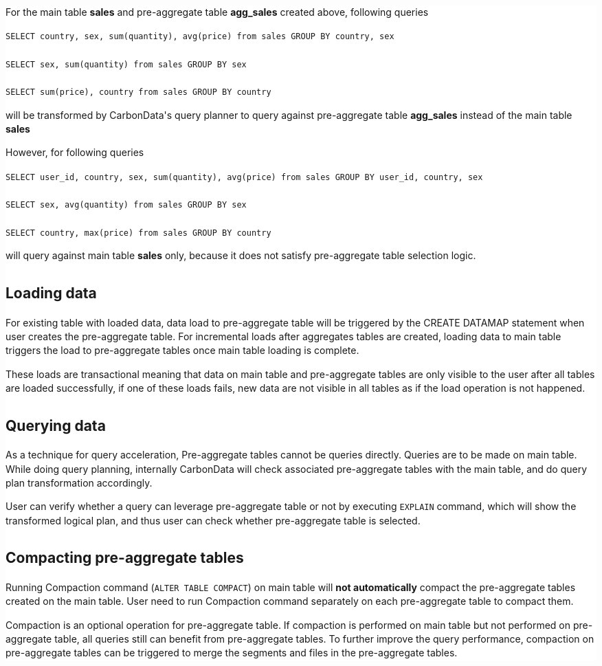 For the main table **sales** and pre-aggregate table **agg_sales** created above, following queries 
```
SELECT country, sex, sum(quantity), avg(price) from sales GROUP BY country, sex

SELECT sex, sum(quantity) from sales GROUP BY sex

SELECT sum(price), country from sales GROUP BY country
``` 

will be transformed by CarbonData's query planner to query against pre-aggregate table 
**agg_sales** instead of the main table **sales**

However, for following queries
```
SELECT user_id, country, sex, sum(quantity), avg(price) from sales GROUP BY user_id, country, sex

SELECT sex, avg(quantity) from sales GROUP BY sex

SELECT country, max(price) from sales GROUP BY country
```

will query against main table **sales** only, because it does not satisfy pre-aggregate table 
selection logic. 

## Loading data
For existing table with loaded data, data load to pre-aggregate table will be triggered by the 
CREATE DATAMAP statement when user creates the pre-aggregate table. For incremental loads after 
aggregates tables are created, loading data to main table triggers the load to pre-aggregate tables 
once main table loading is complete. 

These loads are transactional 
meaning that data on main table and pre-aggregate tables are only visible to the user after all 
tables are loaded successfully, if one of these loads fails, new data are not visible in all tables 
as if the load operation is not happened.   

## Querying data
As a technique for query acceleration, Pre-aggregate tables cannot be queries directly. 
Queries are to be made on main table. While doing query planning, internally CarbonData will check 
associated pre-aggregate tables with the main table, and do query plan transformation accordingly. 

User can verify whether a query can leverage pre-aggregate table or not by executing `EXPLAIN`
command, which will show the transformed logical plan, and thus user can check whether pre-aggregate
table is selected.


## Compacting pre-aggregate tables
Running Compaction command (`ALTER TABLE COMPACT`) on main table will **not automatically** 
compact the pre-aggregate tables created on the main table. User need to run Compaction command 
separately on each pre-aggregate table to compact them.

Compaction is an optional operation for pre-aggregate table. If compaction is performed on
main table but not performed on pre-aggregate table, all queries still can benefit from 
pre-aggregate tables. To further improve the query performance, compaction on pre-aggregate tables 
can be triggered to merge the segments and files in the pre-aggregate tables. 
